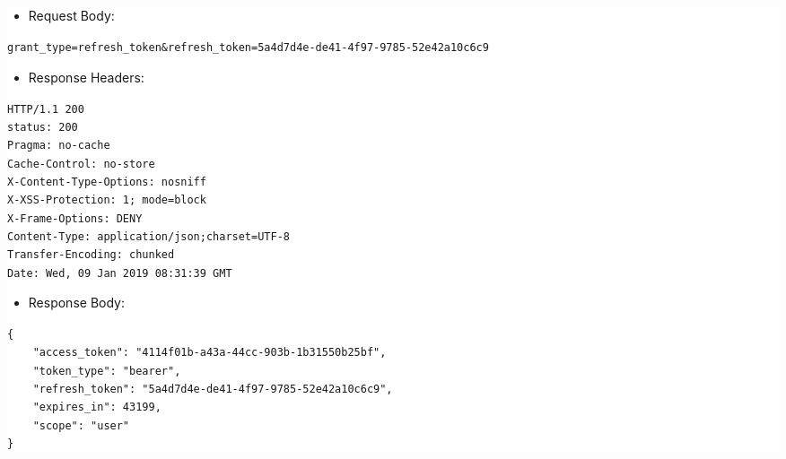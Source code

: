 - Request Body:

```
grant_type=refresh_token&refresh_token=5a4d7d4e-de41-4f97-9785-52e42a10c6c9
```

- Response Headers:

```
HTTP/1.1 200
status: 200
Pragma: no-cache
Cache-Control: no-store
X-Content-Type-Options: nosniff
X-XSS-Protection: 1; mode=block
X-Frame-Options: DENY
Content-Type: application/json;charset=UTF-8
Transfer-Encoding: chunked
Date: Wed, 09 Jan 2019 08:31:39 GMT
```

- Response Body:
```
{
    "access_token": "4114f01b-a43a-44cc-903b-1b31550b25bf",
    "token_type": "bearer",
    "refresh_token": "5a4d7d4e-de41-4f97-9785-52e42a10c6c9",
    "expires_in": 43199,
    "scope": "user"
}
```